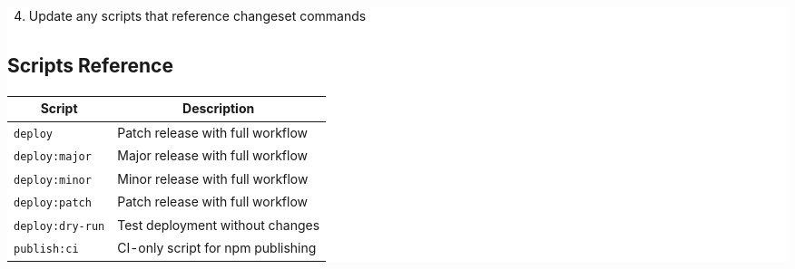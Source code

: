 4. Update any scripts that reference changeset commands

## Scripts Reference

| Script | Description |
|--------|-------------|
| `deploy` | Patch release with full workflow |
| `deploy:major` | Major release with full workflow |
| `deploy:minor` | Minor release with full workflow |
| `deploy:patch` | Patch release with full workflow |
| `deploy:dry-run` | Test deployment without changes |
| `publish:ci` | CI-only script for npm publishing | 